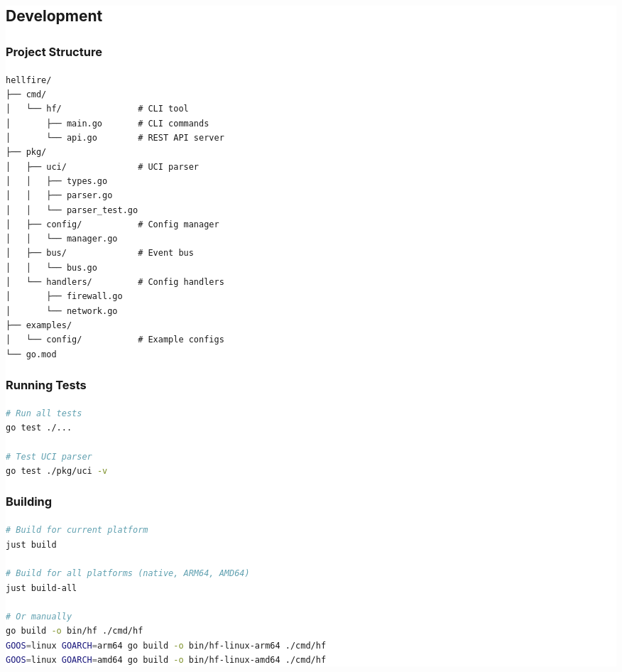 ## Development

### Project Structure

```
hellfire/
├── cmd/
│   └── hf/               # CLI tool
│       ├── main.go       # CLI commands
│       └── api.go        # REST API server
├── pkg/
│   ├── uci/              # UCI parser
│   │   ├── types.go
│   │   ├── parser.go
│   │   └── parser_test.go
│   ├── config/           # Config manager
│   │   └── manager.go
│   ├── bus/              # Event bus
│   │   └── bus.go
│   └── handlers/         # Config handlers
│       ├── firewall.go
│       └── network.go
├── examples/
│   └── config/           # Example configs
└── go.mod
```

### Running Tests

```bash
# Run all tests
go test ./...

# Test UCI parser
go test ./pkg/uci -v
```

### Building

```bash
# Build for current platform
just build

# Build for all platforms (native, ARM64, AMD64)
just build-all

# Or manually
go build -o bin/hf ./cmd/hf
GOOS=linux GOARCH=arm64 go build -o bin/hf-linux-arm64 ./cmd/hf
GOOS=linux GOARCH=amd64 go build -o bin/hf-linux-amd64 ./cmd/hf
```
